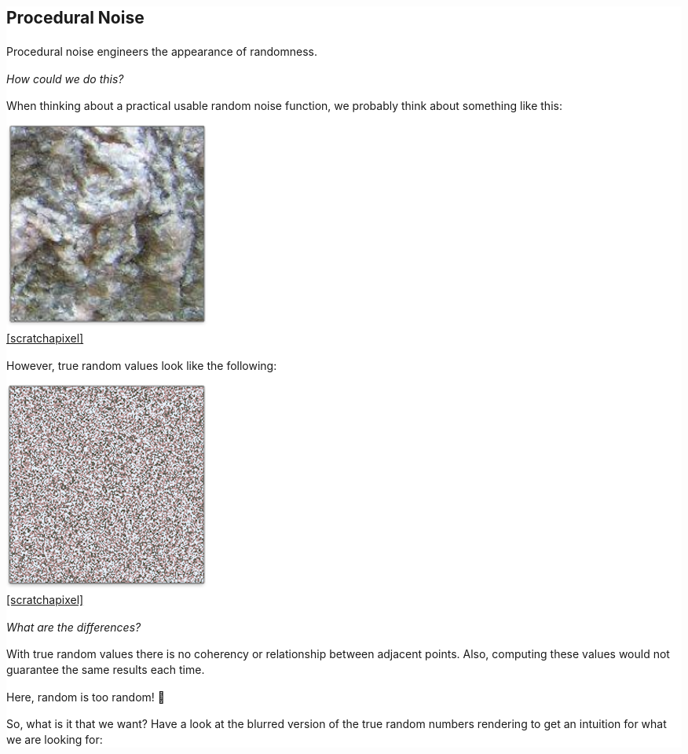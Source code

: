 
## Procedural Noise


Procedural noise engineers the appearance of randomness.

*How could we do this?*

When thinking about a practical usable random noise function, we probably think about something like this:

![noise_24](img/06/noise_24.png)  
[[scratchapixel]](https://www.scratchapixel.com/lessons/procedural-generation-virtual-worlds)

However, true random values look like the following:

![noise_25](img/06/noise_25.png)  
[[scratchapixel]](https://www.scratchapixel.com/lessons/procedural-generation-virtual-worlds)

*What are the differences?*  

With true random values there is no coherency or relationship between adjacent points. Also, computing these values would not guarantee the same results each time.

Here, random is too random! 🤯

So, what is it that we want? Have a look at the blurred version of the true random numbers rendering to get an intuition for what we are looking for:
